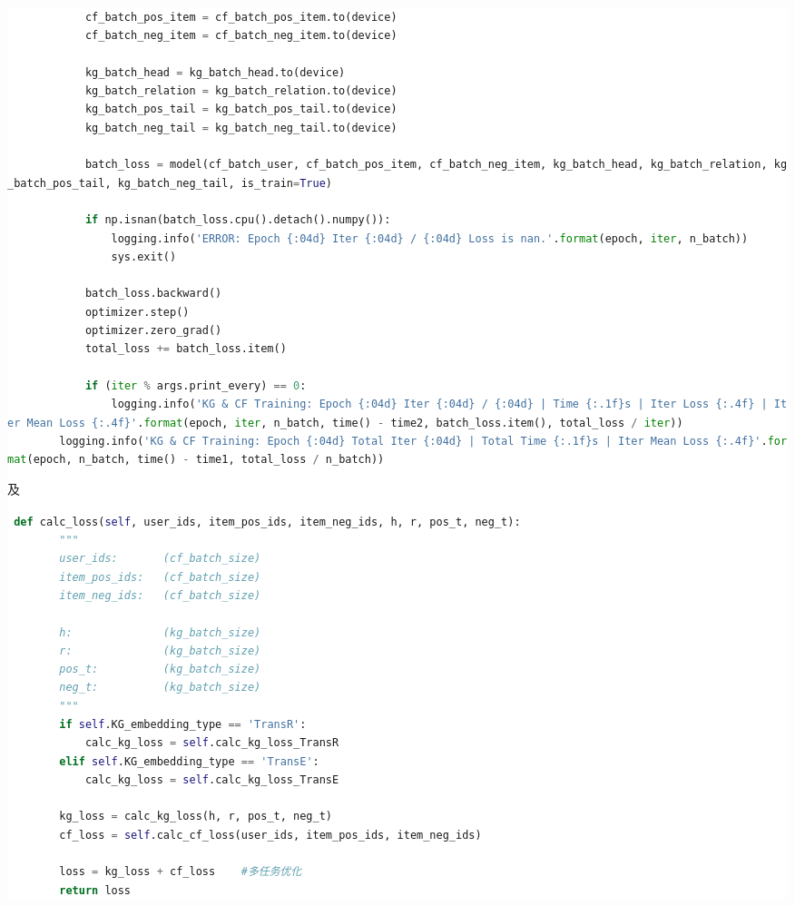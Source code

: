 ```python
            cf_batch_pos_item = cf_batch_pos_item.to(device)
            cf_batch_neg_item = cf_batch_neg_item.to(device)

            kg_batch_head = kg_batch_head.to(device)
            kg_batch_relation = kg_batch_relation.to(device)
            kg_batch_pos_tail = kg_batch_pos_tail.to(device)
            kg_batch_neg_tail = kg_batch_neg_tail.to(device)

            batch_loss = model(cf_batch_user, cf_batch_pos_item, cf_batch_neg_item, kg_batch_head, kg_batch_relation, kg_batch_pos_tail, kg_batch_neg_tail, is_train=True)

            if np.isnan(batch_loss.cpu().detach().numpy()):
                logging.info('ERROR: Epoch {:04d} Iter {:04d} / {:04d} Loss is nan.'.format(epoch, iter, n_batch))
                sys.exit()

            batch_loss.backward()
            optimizer.step()
            optimizer.zero_grad()
            total_loss += batch_loss.item()

            if (iter % args.print_every) == 0:
                logging.info('KG & CF Training: Epoch {:04d} Iter {:04d} / {:04d} | Time {:.1f}s | Iter Loss {:.4f} | Iter Mean Loss {:.4f}'.format(epoch, iter, n_batch, time() - time2, batch_loss.item(), total_loss / iter))
        logging.info('KG & CF Training: Epoch {:04d} Total Iter {:04d} | Total Time {:.1f}s | Iter Mean Loss {:.4f}'.format(epoch, n_batch, time() - time1, total_loss / n_batch))

```

及

```python
 def calc_loss(self, user_ids, item_pos_ids, item_neg_ids, h, r, pos_t, neg_t):
        """
        user_ids:       (cf_batch_size)
        item_pos_ids:   (cf_batch_size)
        item_neg_ids:   (cf_batch_size)

        h:              (kg_batch_size)
        r:              (kg_batch_size)
        pos_t:          (kg_batch_size)
        neg_t:          (kg_batch_size)
        """
        if self.KG_embedding_type == 'TransR':
            calc_kg_loss = self.calc_kg_loss_TransR
        elif self.KG_embedding_type == 'TransE':
            calc_kg_loss = self.calc_kg_loss_TransE
        
        kg_loss = calc_kg_loss(h, r, pos_t, neg_t)
        cf_loss = self.calc_cf_loss(user_ids, item_pos_ids, item_neg_ids)
        
        loss = kg_loss + cf_loss    #多任务优化
        return loss
```
